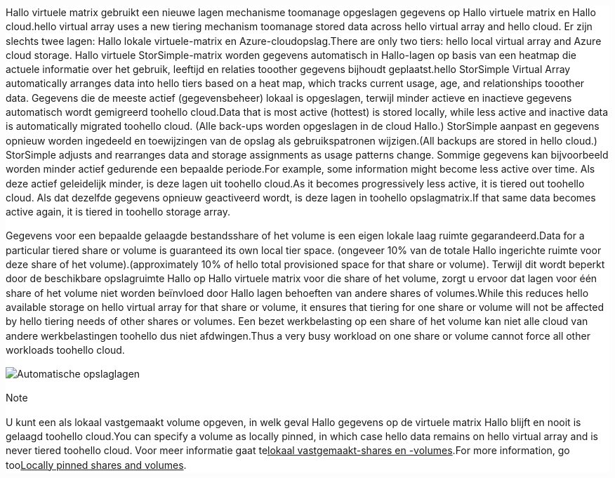 <span data-ttu-id="e39df-256">Hallo virtuele matrix gebruikt een nieuwe lagen mechanisme toomanage opgeslagen gegevens op Hallo virtuele matrix en Hallo cloud.</span><span class="sxs-lookup"><span data-stu-id="e39df-256">hello virtual array uses a new tiering mechanism toomanage stored data across hello virtual array and hello cloud.</span></span> <span data-ttu-id="e39df-257">Er zijn slechts twee lagen: Hallo lokale virtuele-matrix en Azure-cloudopslag.</span><span class="sxs-lookup"><span data-stu-id="e39df-257">There are only two tiers: hello local virtual array and Azure cloud storage.</span></span> <span data-ttu-id="e39df-258">Hallo virtuele StorSimple-matrix worden gegevens automatisch in Hallo-lagen op basis van een heatmap die actuele informatie over het gebruik, leeftijd en relaties tooother gegevens bijhoudt geplaatst.</span><span class="sxs-lookup"><span data-stu-id="e39df-258">hello StorSimple Virtual Array automatically arranges data into hello tiers based on a heat map, which tracks current usage, age, and relationships tooother data.</span></span> <span data-ttu-id="e39df-259">Gegevens die de meeste actief (gegevensbeheer) lokaal is opgeslagen, terwijl minder actieve en inactieve gegevens automatisch wordt gemigreerd toohello cloud.</span><span class="sxs-lookup"><span data-stu-id="e39df-259">Data that is most active (hottest) is stored locally, while less active and inactive data is automatically migrated toohello cloud.</span></span> <span data-ttu-id="e39df-260">(Alle back-ups worden opgeslagen in de cloud Hallo.) StorSimple aanpast en gegevens opnieuw worden ingedeeld en toewijzingen van de opslag als gebruikspatronen wijzigen.</span><span class="sxs-lookup"><span data-stu-id="e39df-260">(All backups are stored in hello cloud.) StorSimple adjusts and rearranges data and storage assignments as usage patterns change.</span></span> <span data-ttu-id="e39df-261">Sommige gegevens kan bijvoorbeeld worden minder actief gedurende een bepaalde periode.</span><span class="sxs-lookup"><span data-stu-id="e39df-261">For example, some information might become less active over time.</span></span> <span data-ttu-id="e39df-262">Als deze actief geleidelijk minder, is deze lagen uit toohello cloud.</span><span class="sxs-lookup"><span data-stu-id="e39df-262">As it becomes progressively less active, it is tiered out toohello cloud.</span></span> <span data-ttu-id="e39df-263">Als dat dezelfde gegevens opnieuw geactiveerd wordt, is deze lagen in toohello opslagmatrix.</span><span class="sxs-lookup"><span data-stu-id="e39df-263">If that same data becomes active again, it is tiered in toohello storage array.</span></span>

<span data-ttu-id="e39df-264">Gegevens voor een bepaalde gelaagde bestandsshare of het volume is een eigen lokale laag ruimte gegarandeerd.</span><span class="sxs-lookup"><span data-stu-id="e39df-264">Data for a particular tiered share or volume is guaranteed its own local tier space.</span></span> <span data-ttu-id="e39df-265">(ongeveer 10% van de totale Hallo ingerichte ruimte voor deze share of het volume).</span><span class="sxs-lookup"><span data-stu-id="e39df-265">(approximately 10% of hello total provisioned space for that share or volume).</span></span> <span data-ttu-id="e39df-266">Terwijl dit wordt beperkt door de beschikbare opslagruimte Hallo op Hallo virtuele matrix voor die share of het volume, zorgt u ervoor dat lagen voor één share of het volume niet worden beïnvloed door Hallo lagen behoeften van andere shares of volumes.</span><span class="sxs-lookup"><span data-stu-id="e39df-266">While this reduces hello available storage on hello virtual array for that share or volume, it ensures that tiering for one share or volume will not be affected by hello tiering needs of other shares or volumes.</span></span> <span data-ttu-id="e39df-267">Een bezet werkbelasting op een share of het volume kan niet alle cloud van andere werkbelastingen toohello dus niet afdwingen.</span><span class="sxs-lookup"><span data-stu-id="e39df-267">Thus a very busy workload on one share or volume cannot force all other workloads toohello cloud.</span></span> 

![Automatische opslaglagen](./media/storsimple-ova-overview/automatic-storage-tiering.png)

> [!NOTE]
> <span data-ttu-id="e39df-269">U kunt een als lokaal vastgemaakt volume opgeven, in welk geval Hallo gegevens op de virtuele matrix Hallo blijft en nooit is gelaagd toohello cloud.</span><span class="sxs-lookup"><span data-stu-id="e39df-269">You can specify a volume as locally pinned, in which case hello data remains on hello virtual array and is never tiered toohello cloud.</span></span> <span data-ttu-id="e39df-270">Voor meer informatie gaat te[lokaal vastgemaakt-shares en -volumes](#locally-pinned-shares-and-volumes).</span><span class="sxs-lookup"><span data-stu-id="e39df-270">For more information, go too[Locally pinned shares and volumes](#locally-pinned-shares-and-volumes).</span></span>
> 
> 
